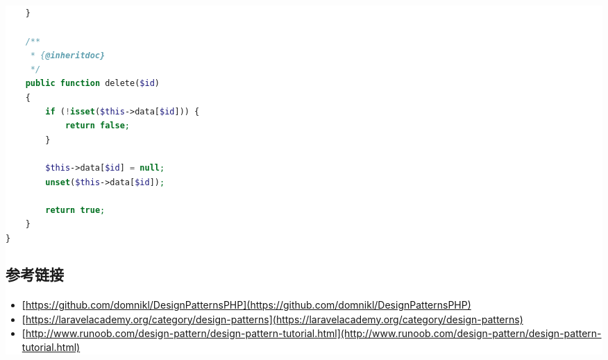 ``` php
    }

    /**
     * {@inheritdoc}
     */
    public function delete($id)
    {
        if (!isset($this->data[$id])) {
            return false;
        }

        $this->data[$id] = null;
        unset($this->data[$id]);

        return true;
    }
}
```

## 参考链接

* [https://github.com/domnikl/DesignPatternsPHP](https://github.com/domnikl/DesignPatternsPHP)
* [https://laravelacademy.org/category/design-patterns](https://laravelacademy.org/category/design-patterns)
* [http://www.runoob.com/design-pattern/design-pattern-tutorial.html](http://www.runoob.com/design-pattern/design-pattern-tutorial.html)

[//]: # (![]&#40;Docs/Images/the-relationship-between-design-patterns.jpg&#41;)
[//]: # (![]&#40;Docs/Images/MVC.png&#41;)